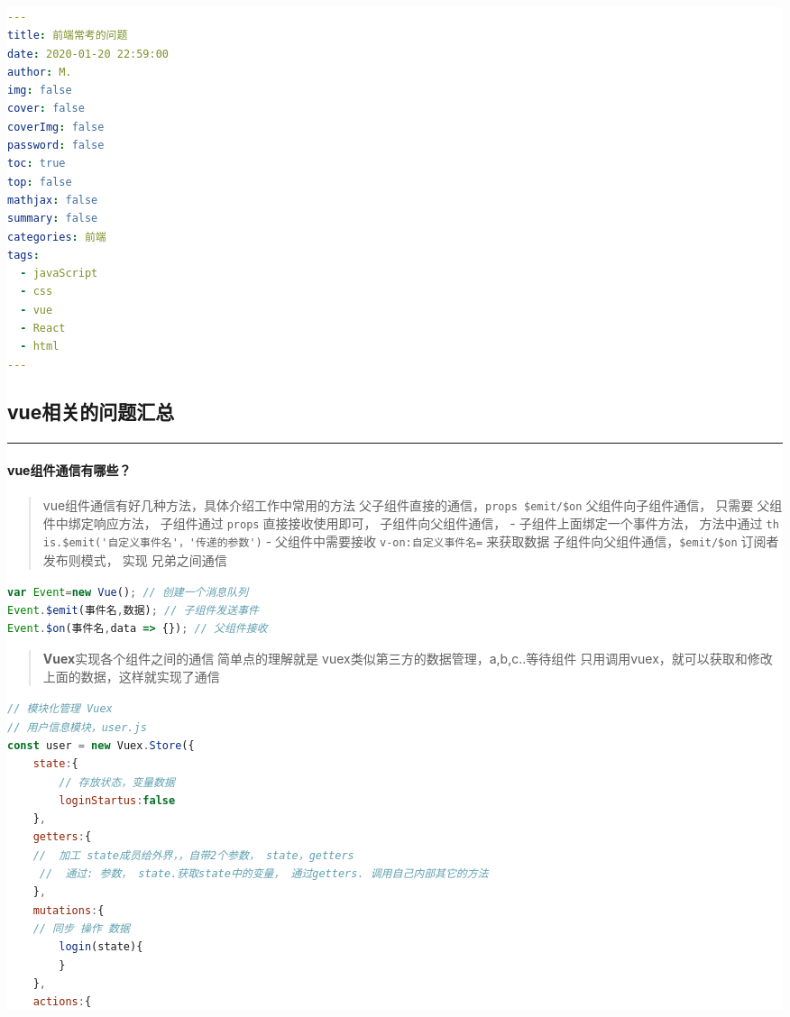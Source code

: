 ```yaml
---
title: 前端常考的问题
date: 2020-01-20 22:59:00
author: M.
img: false
cover: false
coverImg: false
password: false
toc: true
top: false
mathjax: false
summary: false 
categories: 前端
tags:
  - javaScript
  - css
  - vue
  - React
  - html
---
```





## vue相关的问题汇总
---

#### vue组件通信有哪些？

> vue组件通信有好几种方法，具体介绍工作中常用的方法
>父子组件直接的通信，`props $emit/$on`
>父组件向子组件通信， 只需要 父组件中绑定响应方法， 子组件通过 `props` 直接接收使用即可，
>子组件向父组件通信， 
    - 子组件上面绑定一个事件方法， 方法中通过 `this.$emit('自定义事件名'，'传递的参数')`
    - 父组件中需要接收 `v-on:自定义事件名=` 来获取数据
>子组件向父组件通信，`$emit/$on` 订阅者发布则模式， 实现 兄弟之间通信

```javascript
var Event=new Vue(); // 创建一个消息队列
Event.$emit(事件名,数据); // 子组件发送事件
Event.$on(事件名,data => {}); // 父组件接收
```

>**Vuex**实现各个组件之间的通信
> 简单点的理解就是 vuex类似第三方的数据管理，a,b,c..等待组件 只用调用vuex，就可以获取和修改上面的数据，这样就实现了通信

```javascript
// 模块化管理 Vuex
// 用户信息模块，user.js 
const user = new Vuex.Store({
	state:{
		// 存放状态，变量数据
		loginStartus:false
	},
	getters:{
    //  加工 state成员给外界，，自带2个参数， state，getters
     //  通过: 参数， state.获取state中的变量， 通过getters. 调用自己内部其它的方法
	},
	mutations:{
    // 同步 操作 数据
		login(state){
		}
	},
	actions:{
```